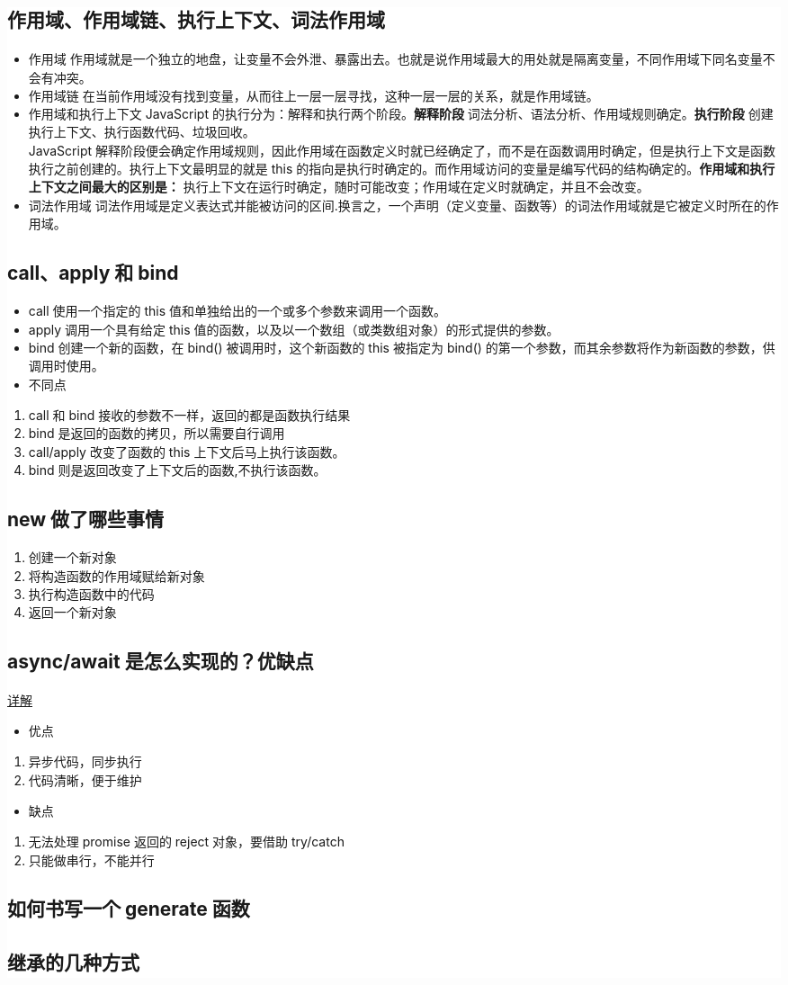 ## 作用域、作用域链、执行上下文、词法作用域

- 作用域
  作用域就是一个独立的地盘，让变量不会外泄、暴露出去。也就是说作用域最大的用处就是隔离变量，不同作用域下同名变量不会有冲突。
- 作用域链
  在当前作用域没有找到变量，从而往上一层一层寻找，这种一层一层的关系，就是作用域链。
- 作用域和执行上下文
  JavaScript 的执行分为：解释和执行两个阶段。**解释阶段** 词法分析、语法分析、作用域规则确定。**执行阶段** 创建执行上下文、执行函数代码、垃圾回收。  
  JavaScript 解释阶段便会确定作用域规则，因此作用域在函数定义时就已经确定了，而不是在函数调用时确定，但是执行上下文是函数执行之前创建的。执行上下文最明显的就是 this 的指向是执行时确定的。而作用域访问的变量是编写代码的结构确定的。**作用域和执行上下文之间最大的区别是：** 执行上下文在运行时确定，随时可能改变；作用域在定义时就确定，并且不会改变。
- 词法作用域
  词法作用域是定义表达式并能被访问的区间.换言之，一个声明（定义变量、函数等）的词法作用域就是它被定义时所在的作用域。

## call、apply 和 bind

- call
  使用一个指定的 this 值和单独给出的一个或多个参数来调用一个函数。
- apply
  调用一个具有给定 this 值的函数，以及以一个数组（或类数组对象）的形式提供的参数。
- bind
  创建一个新的函数，在 bind() 被调用时，这个新函数的 this 被指定为 bind() 的第一个参数，而其余参数将作为新函数的参数，供调用时使用。
- 不同点

1. call 和 bind 接收的参数不一样，返回的都是函数执行结果
2. bind 是返回的函数的拷贝，所以需要自行调用
3. call/apply 改变了函数的 this 上下文后马上执行该函数。
4. bind 则是返回改变了上下文后的函数,不执行该函数。

## new 做了哪些事情

1. 创建一个新对象
2. 将构造函数的作用域赋给新对象
3. 执行构造函数中的代码
4. 返回一个新对象

## async/await 是怎么实现的？优缺点

[详解](https://jishuin.proginn.com/p/763bfbd67a9b)

- 优点

1. 异步代码，同步执行
2. 代码清晰，便于维护

- 缺点

1. 无法处理 promise 返回的 reject 对象，要借助 try/catch
2. 只能做串行，不能并行

## 如何书写一个 generate 函数

## 继承的几种方式
